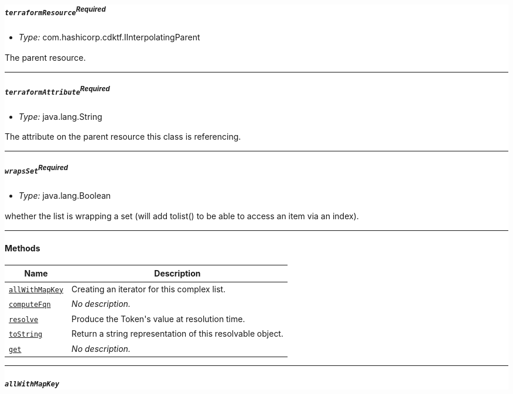 
##### `terraformResource`<sup>Required</sup> <a name="terraformResource" id="rhizo-co-terraform-provider-oci.dataOciOpsiExadataInsights.DataOciOpsiExadataInsightsExadataInsightSummaryCollectionItemsMemberVmClusterDetailsList.Initializer.parameter.terraformResource"></a>

- *Type:* com.hashicorp.cdktf.IInterpolatingParent

The parent resource.

---

##### `terraformAttribute`<sup>Required</sup> <a name="terraformAttribute" id="rhizo-co-terraform-provider-oci.dataOciOpsiExadataInsights.DataOciOpsiExadataInsightsExadataInsightSummaryCollectionItemsMemberVmClusterDetailsList.Initializer.parameter.terraformAttribute"></a>

- *Type:* java.lang.String

The attribute on the parent resource this class is referencing.

---

##### `wrapsSet`<sup>Required</sup> <a name="wrapsSet" id="rhizo-co-terraform-provider-oci.dataOciOpsiExadataInsights.DataOciOpsiExadataInsightsExadataInsightSummaryCollectionItemsMemberVmClusterDetailsList.Initializer.parameter.wrapsSet"></a>

- *Type:* java.lang.Boolean

whether the list is wrapping a set (will add tolist() to be able to access an item via an index).

---

#### Methods <a name="Methods" id="Methods"></a>

| **Name** | **Description** |
| --- | --- |
| <code><a href="#rhizo-co-terraform-provider-oci.dataOciOpsiExadataInsights.DataOciOpsiExadataInsightsExadataInsightSummaryCollectionItemsMemberVmClusterDetailsList.allWithMapKey">allWithMapKey</a></code> | Creating an iterator for this complex list. |
| <code><a href="#rhizo-co-terraform-provider-oci.dataOciOpsiExadataInsights.DataOciOpsiExadataInsightsExadataInsightSummaryCollectionItemsMemberVmClusterDetailsList.computeFqn">computeFqn</a></code> | *No description.* |
| <code><a href="#rhizo-co-terraform-provider-oci.dataOciOpsiExadataInsights.DataOciOpsiExadataInsightsExadataInsightSummaryCollectionItemsMemberVmClusterDetailsList.resolve">resolve</a></code> | Produce the Token's value at resolution time. |
| <code><a href="#rhizo-co-terraform-provider-oci.dataOciOpsiExadataInsights.DataOciOpsiExadataInsightsExadataInsightSummaryCollectionItemsMemberVmClusterDetailsList.toString">toString</a></code> | Return a string representation of this resolvable object. |
| <code><a href="#rhizo-co-terraform-provider-oci.dataOciOpsiExadataInsights.DataOciOpsiExadataInsightsExadataInsightSummaryCollectionItemsMemberVmClusterDetailsList.get">get</a></code> | *No description.* |

---

##### `allWithMapKey` <a name="allWithMapKey" id="rhizo-co-terraform-provider-oci.dataOciOpsiExadataInsights.DataOciOpsiExadataInsightsExadataInsightSummaryCollectionItemsMemberVmClusterDetailsList.allWithMapKey"></a>
